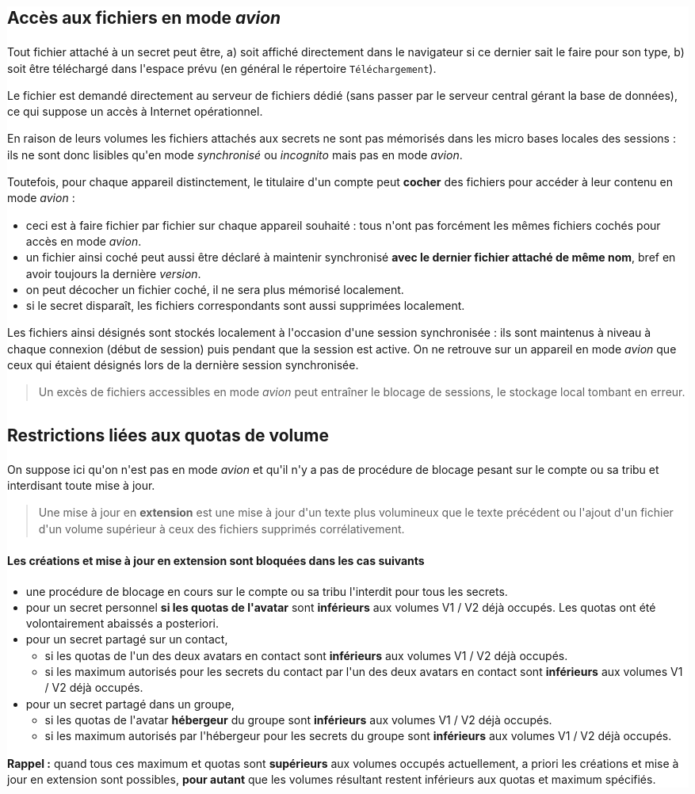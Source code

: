 ## Accès aux fichiers en mode _avion_
Tout fichier attaché à un secret peut être, a) soit affiché directement dans le navigateur si ce dernier sait le faire pour son type, b) soit être téléchargé dans l'espace prévu (en général le répertoire `Téléchargement`). 

Le fichier est demandé directement au serveur de fichiers dédié (sans passer par le serveur central gérant la base de données), ce qui suppose un accès à Internet opérationnel.

En raison de leurs volumes les fichiers attachés aux secrets ne sont pas mémorisés dans les micro bases locales des sessions : ils ne sont donc lisibles qu'en mode _synchronisé_ ou _incognito_ mais pas en mode _avion_.

Toutefois, pour chaque appareil distinctement, le titulaire d'un compte peut **cocher** des fichiers pour accéder à leur contenu en mode _avion_ :
- ceci est à faire fichier par fichier sur chaque appareil souhaité : tous n'ont pas forcément les mêmes fichiers cochés pour accès en mode _avion_.
- un fichier ainsi coché peut aussi être déclaré à maintenir synchronisé **avec le dernier fichier attaché de même nom**, bref en avoir toujours la dernière _version_.
- on peut décocher un fichier coché, il ne sera plus mémorisé localement.
- si le secret disparaît, les fichiers correspondants sont aussi supprimées localement.

Les fichiers ainsi désignés sont stockés localement à l'occasion d'une session synchronisée : ils sont maintenus à niveau à chaque connexion (début de session) puis pendant que la session est active. On ne retrouve sur un appareil en mode _avion_ que ceux qui étaient désignés lors de la dernière session synchronisée.

> Un excès de fichiers accessibles en mode _avion_ peut entraîner le blocage de sessions, le stockage local tombant en erreur.

## Restrictions liées aux quotas de volume
On suppose ici qu'on n'est pas en mode _avion_ et qu'il n'y a pas de procédure de blocage pesant sur le compte ou sa tribu et interdisant toute mise à jour.

>Une mise à jour en **extension** est une mise à jour d'un texte plus volumineux que le texte précédent ou l'ajout d'un fichier d'un volume supérieur à ceux des fichiers supprimés corrélativement.

#### Les créations et mise à jour en extension sont bloquées dans les cas suivants
- une procédure de blocage en cours sur le compte ou sa tribu l'interdit pour tous les secrets.
- pour un secret personnel **si les quotas de l'avatar** sont **inférieurs** aux volumes V1 / V2 déjà occupés. Les quotas ont été volontairement abaissés a posteriori.
- pour un secret partagé sur un contact,
  - si les quotas de l'un des deux avatars en contact sont **inférieurs** aux volumes V1 / V2 déjà occupés.
  - si les maximum autorisés pour les secrets du contact par l'un des deux avatars en contact sont **inférieurs** aux volumes V1 / V2 déjà occupés.
- pour un secret partagé dans un groupe,
  - si les quotas de l'avatar **hébergeur** du groupe sont **inférieurs** aux volumes V1 / V2 déjà occupés.
  - si les maximum autorisés par l'hébergeur pour les secrets du groupe sont **inférieurs** aux volumes V1 / V2 déjà occupés.

**Rappel :** quand tous ces maximum et quotas sont **supérieurs** aux volumes occupés actuellement, a priori les créations et mise à jour en extension sont possibles, **pour autant** que les volumes résultant restent inférieurs aux quotas et maximum spécifiés.
